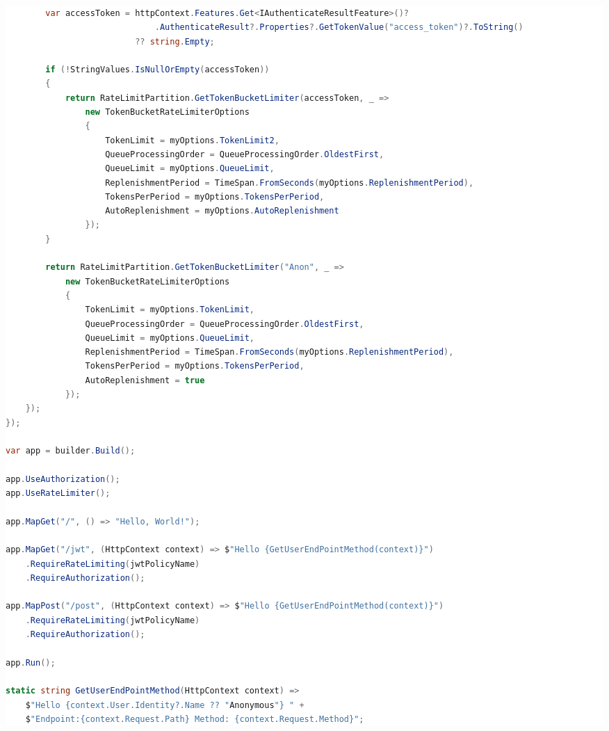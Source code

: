 ```csharp
        var accessToken = httpContext.Features.Get<IAuthenticateResultFeature>()?
                              .AuthenticateResult?.Properties?.GetTokenValue("access_token")?.ToString()
                          ?? string.Empty;

        if (!StringValues.IsNullOrEmpty(accessToken))
        {
            return RateLimitPartition.GetTokenBucketLimiter(accessToken, _ =>
                new TokenBucketRateLimiterOptions
                {
                    TokenLimit = myOptions.TokenLimit2,
                    QueueProcessingOrder = QueueProcessingOrder.OldestFirst,
                    QueueLimit = myOptions.QueueLimit,
                    ReplenishmentPeriod = TimeSpan.FromSeconds(myOptions.ReplenishmentPeriod),
                    TokensPerPeriod = myOptions.TokensPerPeriod,
                    AutoReplenishment = myOptions.AutoReplenishment
                });
        }

        return RateLimitPartition.GetTokenBucketLimiter("Anon", _ =>
            new TokenBucketRateLimiterOptions
            {
                TokenLimit = myOptions.TokenLimit,
                QueueProcessingOrder = QueueProcessingOrder.OldestFirst,
                QueueLimit = myOptions.QueueLimit,
                ReplenishmentPeriod = TimeSpan.FromSeconds(myOptions.ReplenishmentPeriod),
                TokensPerPeriod = myOptions.TokensPerPeriod,
                AutoReplenishment = true
            });
    });
});

var app = builder.Build();

app.UseAuthorization();
app.UseRateLimiter();

app.MapGet("/", () => "Hello, World!");

app.MapGet("/jwt", (HttpContext context) => $"Hello {GetUserEndPointMethod(context)}")
    .RequireRateLimiting(jwtPolicyName)
    .RequireAuthorization();

app.MapPost("/post", (HttpContext context) => $"Hello {GetUserEndPointMethod(context)}")
    .RequireRateLimiting(jwtPolicyName)
    .RequireAuthorization();

app.Run();

static string GetUserEndPointMethod(HttpContext context) =>
    $"Hello {context.User.Identity?.Name ?? "Anonymous"} " +
    $"Endpoint:{context.Request.Path} Method: {context.Request.Method}";
```
